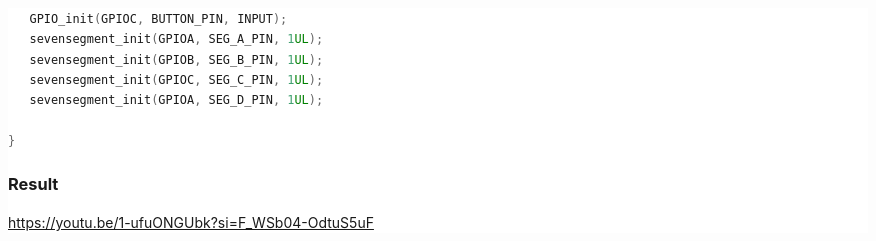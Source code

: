  ```c++
    GPIO_init(GPIOC, BUTTON_PIN, INPUT);
    sevensegment_init(GPIOA, SEG_A_PIN, 1UL);
    sevensegment_init(GPIOB, SEG_B_PIN, 1UL);
    sevensegment_init(GPIOC, SEG_C_PIN, 1UL);
    sevensegment_init(GPIOA, SEG_D_PIN, 1UL);
		
}


 ```



### Result

https://youtu.be/1-ufuONGUbk?si=F_WSb04-OdtuS5uF

